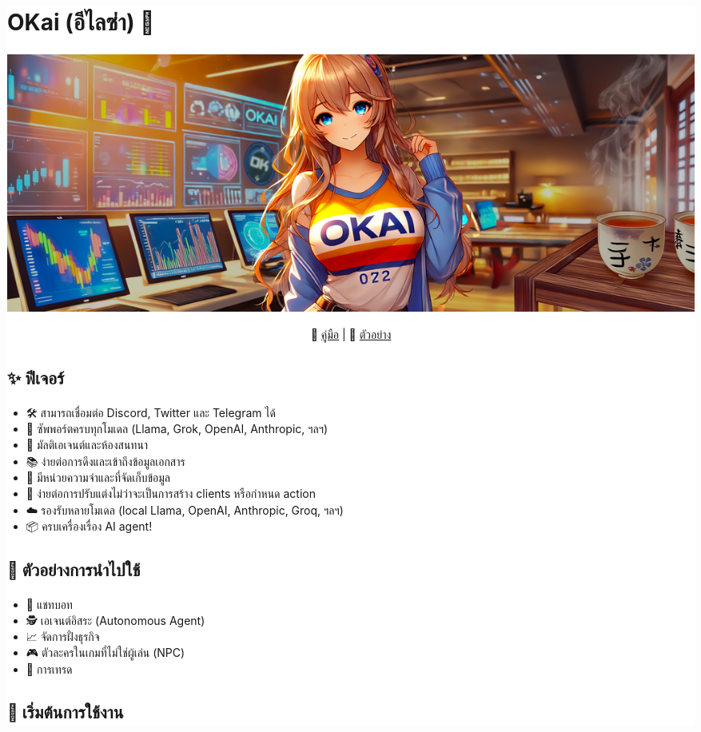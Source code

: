 # OKai (อีไลซ่า) 🤖

<div align="center">
  <img src="./docs/static/img/okai_banner.jpg" alt="OKai Banner" width="100%" />
</div>

<div align="center">

  📖 [คู่มือ](https://okcashpro.github.io/okai/) | 🎯 [ตัวอย่าง](https://github.com/okcashpro/awesome-okai)

</div>

## ✨ ฟีเจอร์

-   🛠️ สามารถเชื่อมต่อ Discord, Twitter และ Telegram ได้
-   🔗 ซัพพอร์ตครบทุกโมเดล (Llama, Grok, OpenAI, Anthropic, ฯลฯ)
-   👥 มัลติเอเจนต์และห้องสนทนา
-   📚 ง่ายต่อการดึงและเข้าถึงข้อมูลเอกสาร
-   💾 มีหน่วยความจำและที่จัดเก็บข้อมูล
-   🚀 ง่ายต่อการปรับแต่งไม่ว่าจะเป็นการสร้าง clients หรือกำหนด action
-   ☁️ รองรับหลายโมเดล (local Llama, OpenAI, Anthropic, Groq, ฯลฯ)
-   📦 ครบเครื่องเรื่อง AI agent!

## 🎯 ตัวอย่างการนำไปใช้

-   🤖 แชทบอท
-   🕵️ เอเจนต์อิสระ (Autonomous Agent)
-   📈 จัดการฝั่งธุรกิจ
-   🎮 ตัวละครในเกมที่ไม่ใช่ผู้เล่น (NPC)
-   🧠 การเทรด

## 🚀 เริ่มต้นการใช้งาน
